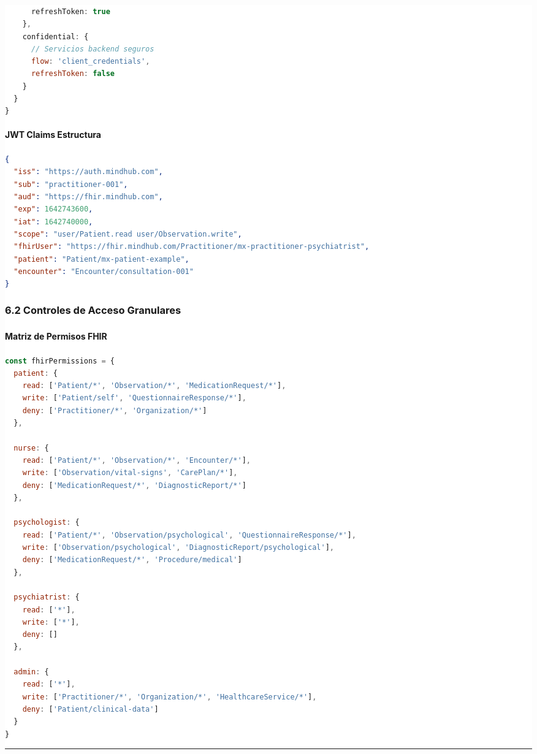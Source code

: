 ```javascript
      refreshToken: true
    },
    confidential: {
      // Servicios backend seguros
      flow: 'client_credentials',
      refreshToken: false
    }
  }
}
```

#### JWT Claims Estructura
```json
{
  "iss": "https://auth.mindhub.com",
  "sub": "practitioner-001",
  "aud": "https://fhir.mindhub.com",
  "exp": 1642743600,
  "iat": 1642740000,
  "scope": "user/Patient.read user/Observation.write",
  "fhirUser": "https://fhir.mindhub.com/Practitioner/mx-practitioner-psychiatrist",
  "patient": "Patient/mx-patient-example",
  "encounter": "Encounter/consultation-001"
}
```

### 6.2 Controles de Acceso Granulares

#### Matriz de Permisos FHIR
```javascript
const fhirPermissions = {
  patient: {
    read: ['Patient/*', 'Observation/*', 'MedicationRequest/*'],
    write: ['Patient/self', 'QuestionnaireResponse/*'],
    deny: ['Practitioner/*', 'Organization/*']
  },
  
  nurse: {
    read: ['Patient/*', 'Observation/*', 'Encounter/*'],
    write: ['Observation/vital-signs', 'CarePlan/*'],
    deny: ['MedicationRequest/*', 'DiagnosticReport/*']
  },
  
  psychologist: {
    read: ['Patient/*', 'Observation/psychological', 'QuestionnaireResponse/*'],
    write: ['Observation/psychological', 'DiagnosticReport/psychological'],
    deny: ['MedicationRequest/*', 'Procedure/medical']
  },
  
  psychiatrist: {
    read: ['*'],
    write: ['*'],
    deny: []
  },
  
  admin: {
    read: ['*'],
    write: ['Practitioner/*', 'Organization/*', 'HealthcareService/*'],
    deny: ['Patient/clinical-data']
  }
}
```

---